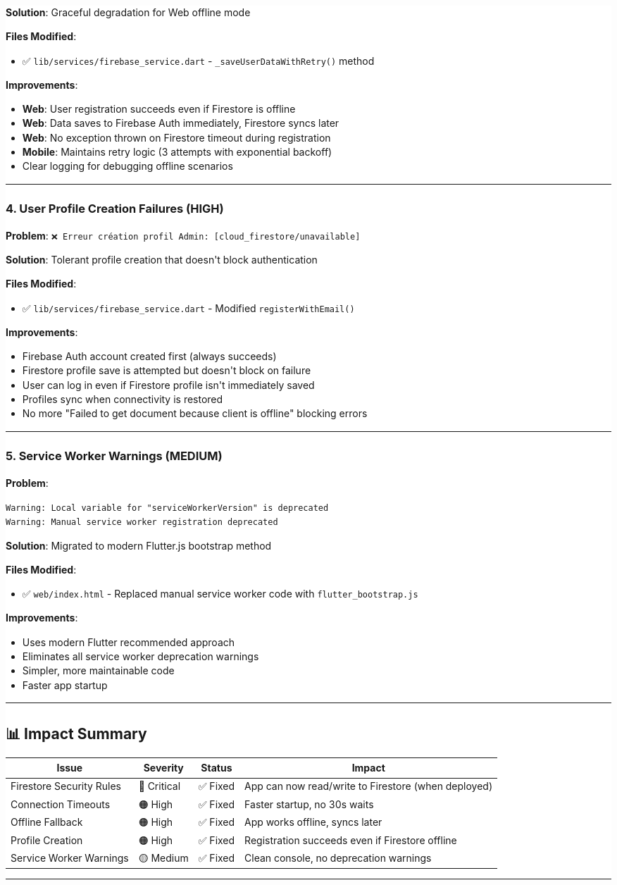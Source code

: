 **Solution**: Graceful degradation for Web offline mode

**Files Modified**:
- ✅ `lib/services/firebase_service.dart` - `_saveUserDataWithRetry()` method

**Improvements**:
- **Web**: User registration succeeds even if Firestore is offline
- **Web**: Data saves to Firebase Auth immediately, Firestore syncs later
- **Web**: No exception thrown on Firestore timeout during registration
- **Mobile**: Maintains retry logic (3 attempts with exponential backoff)
- Clear logging for debugging offline scenarios

---

### 4. **User Profile Creation Failures** (HIGH)
**Problem**: `❌ Erreur création profil Admin: [cloud_firestore/unavailable]`

**Solution**: Tolerant profile creation that doesn't block authentication

**Files Modified**:
- ✅ `lib/services/firebase_service.dart` - Modified `registerWithEmail()`

**Improvements**:
- Firebase Auth account created first (always succeeds)
- Firestore profile save is attempted but doesn't block on failure
- User can log in even if Firestore profile isn't immediately saved
- Profiles sync when connectivity is restored
- No more "Failed to get document because client is offline" blocking errors

---

### 5. **Service Worker Warnings** (MEDIUM)
**Problem**:
```
Warning: Local variable for "serviceWorkerVersion" is deprecated
Warning: Manual service worker registration deprecated
```

**Solution**: Migrated to modern Flutter.js bootstrap method

**Files Modified**:
- ✅ `web/index.html` - Replaced manual service worker code with `flutter_bootstrap.js`

**Improvements**:
- Uses modern Flutter recommended approach
- Eliminates all service worker deprecation warnings
- Simpler, more maintainable code
- Faster app startup

---

## 📊 Impact Summary

| Issue | Severity | Status | Impact |
|-------|----------|--------|--------|
| Firestore Security Rules | 🔴 Critical | ✅ Fixed | App can now read/write to Firestore (when deployed) |
| Connection Timeouts | 🟠 High | ✅ Fixed | Faster startup, no 30s waits |
| Offline Fallback | 🟠 High | ✅ Fixed | App works offline, syncs later |
| Profile Creation | 🟠 High | ✅ Fixed | Registration succeeds even if Firestore offline |
| Service Worker Warnings | 🟡 Medium | ✅ Fixed | Clean console, no deprecation warnings |

---